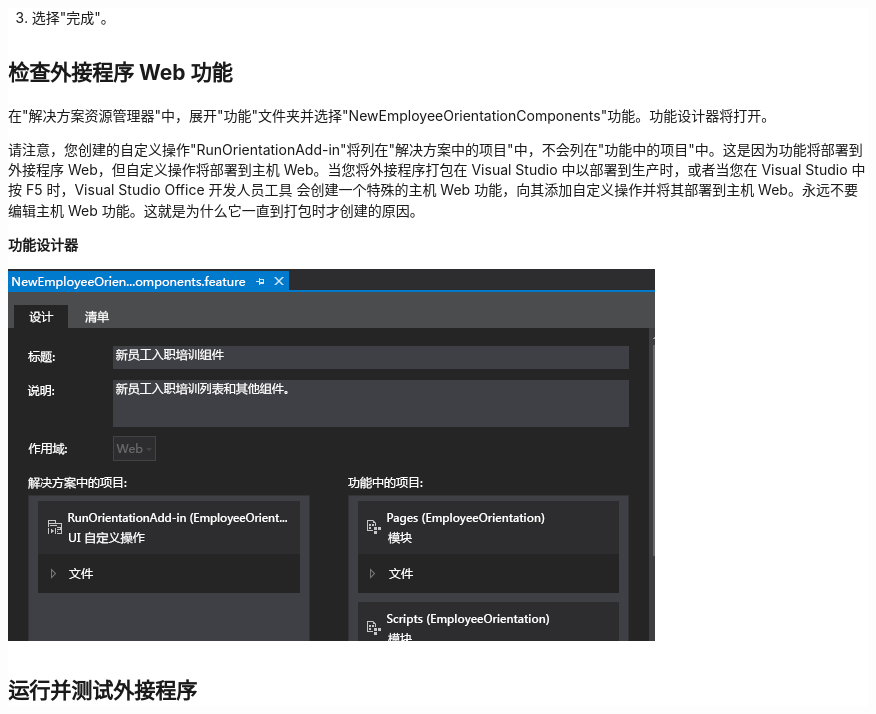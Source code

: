 3. 选择"完成"。



## 检查外接程序 Web 功能

在"解决方案资源管理器"中，展开"功能"文件夹并选择"NewEmployeeOrientationComponents"功能。功能设计器将打开。



请注意，您创建的自定义操作"RunOrientationAdd-in"将列在"解决方案中的项目"中，不会列在"功能中的项目"中。这是因为功能将部署到外接程序 Web，但自定义操作将部署到主机 Web。当您将外接程序打包在 Visual Studio 中以部署到生产时，或者当您在 Visual Studio 中按 F5 时，Visual Studio Office 开发人员工具 会创建一个特殊的主机 Web 功能，向其添加自定义操作并将其部署到主机 Web。永远不要编辑主机 Web 功能。这就是为什么它一直到打包时才创建的原因。




**功能设计器**








![包含标记为'解决方案中的项目'和'功能中的项目'列的功能设计器。'运行方向外接程序'是第一个，而不是第二个。](images/49ea0bf0-2cfa-4070-aa65-24b4a9c5e874.PNG)












## 运行并测试外接程序





